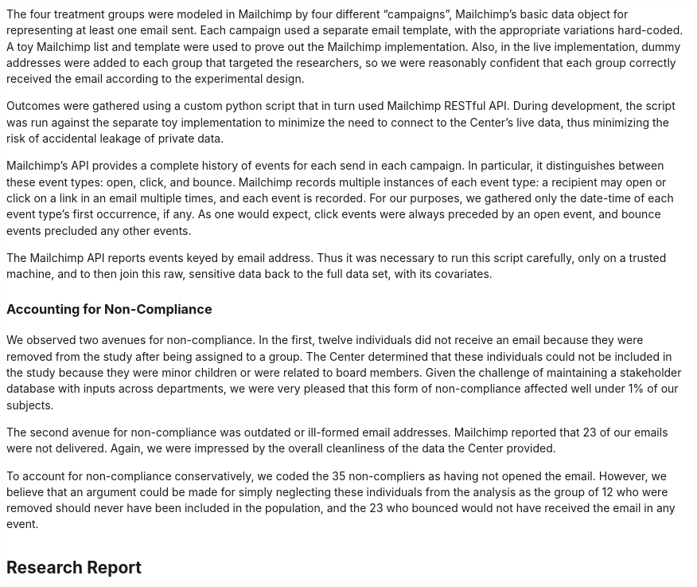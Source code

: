 The four treatment groups were modeled in Mailchimp by four different
“campaigns”, Mailchimp’s basic data object for representing at least
one email sent. Each campaign used a separate email template, with the
appropriate variations hard-coded. A toy Mailchimp list and template
were used to prove out the Mailchimp implementation. Also, in the live
implementation, dummy addresses were added to each group that targeted
the researchers, so we were reasonably confident that each group
correctly received the email according to the experimental design.

Outcomes were gathered using a custom python script that in turn used
Mailchimp RESTful API. During development, the script was run against
the separate toy implementation to minimize the need to connect to the
Center’s live data, thus minimizing the risk of accidental leakage of
private data.

Mailchimp’s API provides a complete history of events for each send in
each campaign. In particular, it distinguishes between these event
types: open, click, and bounce. Mailchimp records multiple instances of
each event type: a recipient may open or click on a link in an email
multiple times, and each event is recorded. For our purposes, we
gathered only the date-time of each event type’s first occurrence, if
any. As one would expect, click events were always preceded by an open
event, and bounce events precluded any other events.

The Mailchimp API reports events keyed by email address. Thus it was
necessary to run this script carefully, only on a trusted machine, and
to then join this raw, sensitive data back to the full data set, with
its covariates.

### Accounting for Non-Compliance

We observed two avenues for non-compliance. In the first, twelve
individuals did not receive an email because they were removed from the
study after being assigned to a group. The Center determined that these
individuals could not be included in the study because they were minor
children or were related to board members. Given the challenge of
maintaining a stakeholder database with inputs across departments, we
were very pleased that this form of non-compliance affected well under
1% of our subjects.

The second avenue for non-compliance was outdated or ill-formed email
addresses. Mailchimp reported that 23 of our emails were not delivered.
Again, we were impressed by the overall cleanliness of the data the
Center provided.

To account for non-compliance conservatively, we coded the 35
non-compliers as having not opened the email. However, we believe that
an argument could be made for simply neglecting these individuals from
the analysis as the group of 12 who were removed should never have been
included in the population, and the 23 who bounced would not have
received the email in any event.

## Research Report
